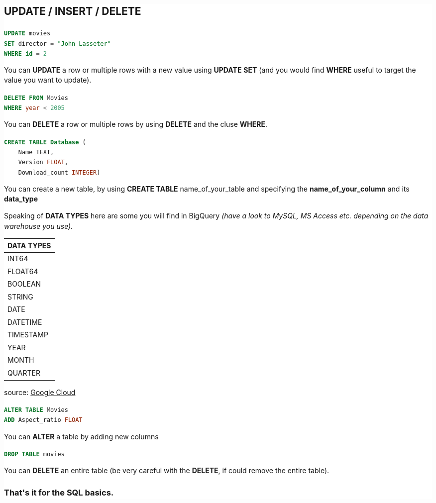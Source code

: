 ## UPDATE / INSERT / DELETE

```sql
UPDATE movies
SET director = "John Lasseter"
WHERE id = 2
```
You can **UPDATE** a row or multiple rows with a new value using **UPDATE** **SET** (and you would find **WHERE** useful to target the value you want to update).
```sql
DELETE FROM Movies
WHERE year < 2005
```
You can **DELETE** a row or multiple rows by using **DELETE** and the cluse **WHERE**.
```sql
CREATE TABLE Database (
    Name TEXT,
    Version FLOAT,
    Download_count INTEGER)
```
You can create a new table, by using **CREATE TABLE** name_of_your_table and specifying the **name_of_your_column** and its **data_type**

Speaking of **DATA TYPES** here are some you will find in BigQuery *(have a look to MySQL, MS Access etc. depending on the data warehouse you use).*

| DATA TYPES |
| -----------|
| INT64      |
| FLOAT64    |
| BOOLEAN    |
| STRING     |
| DATE       |
| DATETIME   |
| TIMESTAMP  |
| YEAR       |
| MONTH      |
| QUARTER    |

source: [Google Cloud](https://cloud.google.com/bigquery/docs/reference/standard-sql/data-types)

```sql
ALTER TABLE Movies
ADD Aspect_ratio FLOAT
```
You can **ALTER** a table by adding new columns
```sql
DROP TABLE movies
```
You can **DELETE** an entire table (be very careful with the **DELETE**, if could remove the entire table).

### That's it for the SQL basics.
